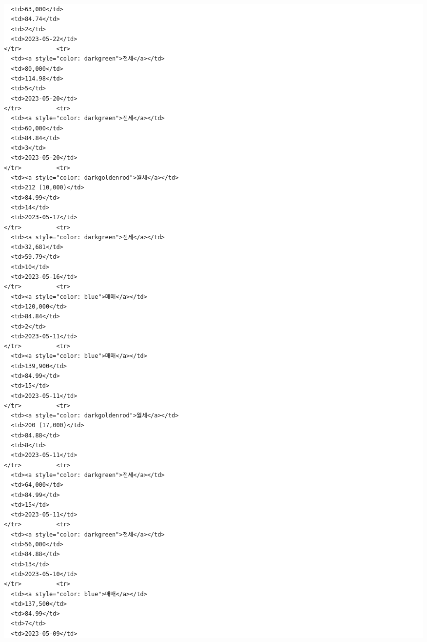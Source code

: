       <td>63,000</td>
      <td>84.74</td>
      <td>2</td>
      <td>2023-05-22</td>
    </tr>          <tr>
      <td><a style="color: darkgreen">전세</a></td>
      <td>80,000</td>
      <td>114.98</td>
      <td>5</td>
      <td>2023-05-20</td>
    </tr>          <tr>
      <td><a style="color: darkgreen">전세</a></td>
      <td>60,000</td>
      <td>84.84</td>
      <td>3</td>
      <td>2023-05-20</td>
    </tr>          <tr>
      <td><a style="color: darkgoldenrod">월세</a></td>
      <td>212 (10,000)</td>
      <td>84.99</td>
      <td>14</td>
      <td>2023-05-17</td>
    </tr>          <tr>
      <td><a style="color: darkgreen">전세</a></td>
      <td>32,681</td>
      <td>59.79</td>
      <td>10</td>
      <td>2023-05-16</td>
    </tr>          <tr>
      <td><a style="color: blue">매매</a></td>
      <td>120,000</td>
      <td>84.84</td>
      <td>2</td>
      <td>2023-05-11</td>
    </tr>          <tr>
      <td><a style="color: blue">매매</a></td>
      <td>139,900</td>
      <td>84.99</td>
      <td>15</td>
      <td>2023-05-11</td>
    </tr>          <tr>
      <td><a style="color: darkgoldenrod">월세</a></td>
      <td>200 (17,000)</td>
      <td>84.88</td>
      <td>8</td>
      <td>2023-05-11</td>
    </tr>          <tr>
      <td><a style="color: darkgreen">전세</a></td>
      <td>64,000</td>
      <td>84.99</td>
      <td>15</td>
      <td>2023-05-11</td>
    </tr>          <tr>
      <td><a style="color: darkgreen">전세</a></td>
      <td>56,000</td>
      <td>84.88</td>
      <td>13</td>
      <td>2023-05-10</td>
    </tr>          <tr>
      <td><a style="color: blue">매매</a></td>
      <td>137,500</td>
      <td>84.99</td>
      <td>7</td>
      <td>2023-05-09</td>